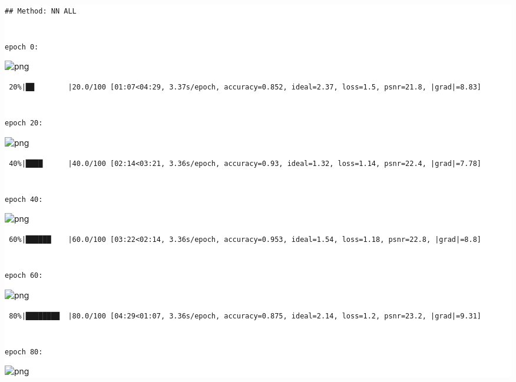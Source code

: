     
    
    ## Method: NN ALL
    
    
    epoch 0:



![png](https://raw.githubusercontent.com/willisk/Thesis/master/figures/CIFAR10_31.png)


    


     20%|██        |20.0/100 [01:07<04:29, 3.37s/epoch, accuracy=0.852, ideal=2.37, loss=1.5, psnr=21.8, |grad|=8.83]

    
    epoch 20:



![png](https://raw.githubusercontent.com/willisk/Thesis/master/figures/CIFAR10_32.png)


    


     40%|████      |40.0/100 [02:14<03:21, 3.36s/epoch, accuracy=0.93, ideal=1.32, loss=1.14, psnr=22.4, |grad|=7.78] 

    
    epoch 40:



![png](https://raw.githubusercontent.com/willisk/Thesis/master/figures/CIFAR10_33.png)


    


     60%|██████    |60.0/100 [03:22<02:14, 3.36s/epoch, accuracy=0.953, ideal=1.54, loss=1.18, psnr=22.8, |grad|=8.8]

    
    epoch 60:



![png](https://raw.githubusercontent.com/willisk/Thesis/master/figures/CIFAR10_34.png)


    


     80%|████████  |80.0/100 [04:29<01:07, 3.36s/epoch, accuracy=0.875, ideal=2.14, loss=1.2, psnr=23.2, |grad|=9.31] 

    
    epoch 80:



![png](https://raw.githubusercontent.com/willisk/Thesis/master/figures/CIFAR10_35.png)


    